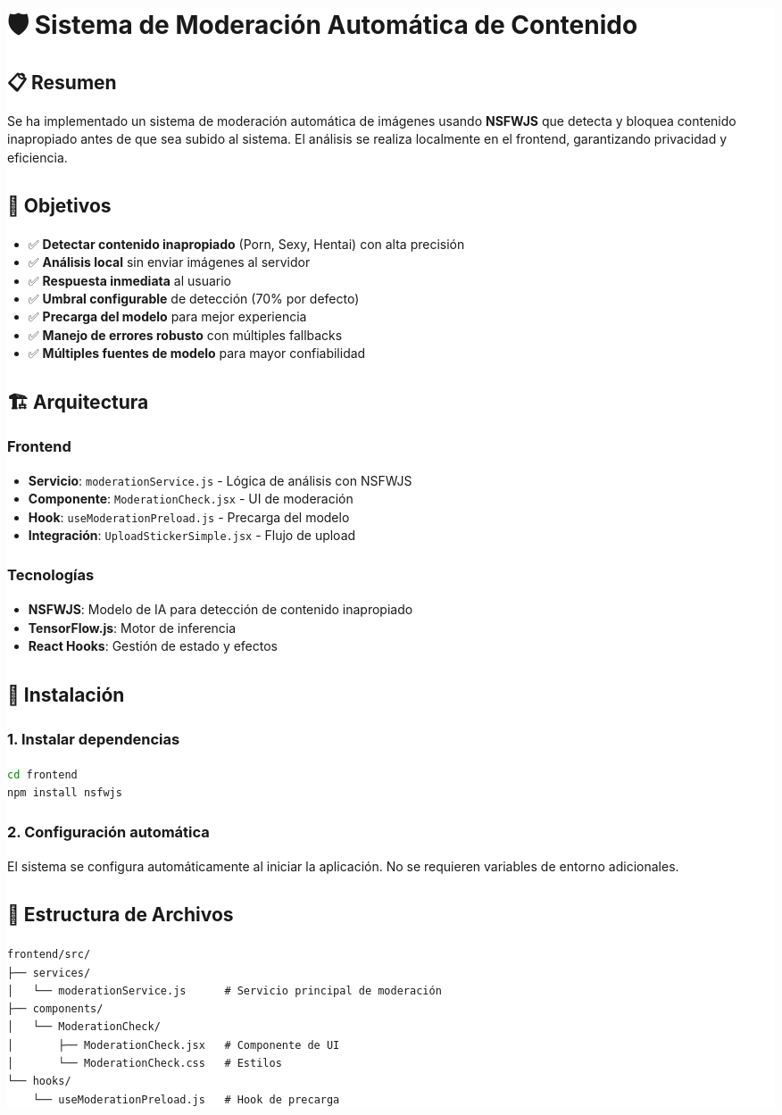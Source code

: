 # 🛡️ Sistema de Moderación Automática de Contenido

## 📋 Resumen

Se ha implementado un sistema de moderación automática de imágenes usando **NSFWJS** que detecta y bloquea contenido inapropiado antes de que sea subido al sistema. El análisis se realiza localmente en el frontend, garantizando privacidad y eficiencia.

## 🎯 Objetivos

- ✅ **Detectar contenido inapropiado** (Porn, Sexy, Hentai) con alta precisión
- ✅ **Análisis local** sin enviar imágenes al servidor
- ✅ **Respuesta inmediata** al usuario
- ✅ **Umbral configurable** de detección (70% por defecto)
- ✅ **Precarga del modelo** para mejor experiencia
- ✅ **Manejo de errores robusto** con múltiples fallbacks
- ✅ **Múltiples fuentes de modelo** para mayor confiabilidad

## 🏗️ Arquitectura

### Frontend
- **Servicio**: `moderationService.js` - Lógica de análisis con NSFWJS
- **Componente**: `ModerationCheck.jsx` - UI de moderación
- **Hook**: `useModerationPreload.js` - Precarga del modelo
- **Integración**: `UploadStickerSimple.jsx` - Flujo de upload

### Tecnologías
- **NSFWJS**: Modelo de IA para detección de contenido inapropiado
- **TensorFlow.js**: Motor de inferencia
- **React Hooks**: Gestión de estado y efectos

## 🚀 Instalación

### 1. Instalar dependencias
```bash
cd frontend
npm install nsfwjs
```

### 2. Configuración automática
El sistema se configura automáticamente al iniciar la aplicación. No se requieren variables de entorno adicionales.

## 📁 Estructura de Archivos

```
frontend/src/
├── services/
│   └── moderationService.js      # Servicio principal de moderación
├── components/
│   └── ModerationCheck/
│       ├── ModerationCheck.jsx   # Componente de UI
│       └── ModerationCheck.css   # Estilos
└── hooks/
    └── useModerationPreload.js   # Hook de precarga
```
